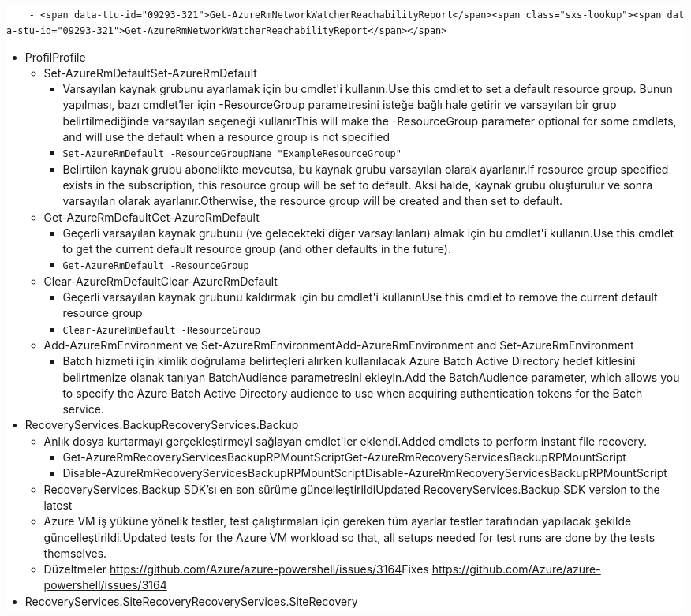         - <span data-ttu-id="09293-321">Get-AzureRmNetworkWatcherReachabilityReport</span><span class="sxs-lookup"><span data-stu-id="09293-321">Get-AzureRmNetworkWatcherReachabilityReport</span></span>
* <span data-ttu-id="09293-322">Profil</span><span class="sxs-lookup"><span data-stu-id="09293-322">Profile</span></span>
    - <span data-ttu-id="09293-323">Set-AzureRmDefault</span><span class="sxs-lookup"><span data-stu-id="09293-323">Set-AzureRmDefault</span></span>
        - <span data-ttu-id="09293-324">Varsayılan kaynak grubunu ayarlamak için bu cmdlet'i kullanın.</span><span class="sxs-lookup"><span data-stu-id="09293-324">Use this cmdlet to set a default resource group.</span></span>  <span data-ttu-id="09293-325">Bunun yapılması, bazı cmdlet’ler için -ResourceGroup parametresini isteğe bağlı hale getirir ve varsayılan bir grup belirtilmediğinde varsayılan seçeneği kullanır</span><span class="sxs-lookup"><span data-stu-id="09293-325">This will make the -ResourceGroup parameter optional for some cmdlets, and will use the default when a resource group is not specified</span></span>
        - ```Set-AzureRmDefault -ResourceGroupName "ExampleResourceGroup"```
        - <span data-ttu-id="09293-326">Belirtilen kaynak grubu abonelikte mevcutsa, bu kaynak grubu varsayılan olarak ayarlanır.</span><span class="sxs-lookup"><span data-stu-id="09293-326">If resource group specified exists in the subscription, this resource group will be set to default.</span></span>  <span data-ttu-id="09293-327">Aksi halde, kaynak grubu oluşturulur ve sonra varsayılan olarak ayarlanır.</span><span class="sxs-lookup"><span data-stu-id="09293-327">Otherwise, the resource group will be created and then set to default.</span></span>
    - <span data-ttu-id="09293-328">Get-AzureRmDefault</span><span class="sxs-lookup"><span data-stu-id="09293-328">Get-AzureRmDefault</span></span>
        - <span data-ttu-id="09293-329">Geçerli varsayılan kaynak grubunu (ve gelecekteki diğer varsayılanları) almak için bu cmdlet'i kullanın.</span><span class="sxs-lookup"><span data-stu-id="09293-329">Use this cmdlet to get the current default resource group (and other defaults in the future).</span></span>
        - ```Get-AzureRmDefault -ResourceGroup```
    - <span data-ttu-id="09293-330">Clear-AzureRmDefault</span><span class="sxs-lookup"><span data-stu-id="09293-330">Clear-AzureRmDefault</span></span>
        - <span data-ttu-id="09293-331">Geçerli varsayılan kaynak grubunu kaldırmak için bu cmdlet'i kullanın</span><span class="sxs-lookup"><span data-stu-id="09293-331">Use this cmdlet to remove the current default resource group</span></span>
        - ```Clear-AzureRmDefault -ResourceGroup```
    - <span data-ttu-id="09293-332">Add-AzureRmEnvironment ve Set-AzureRmEnvironment</span><span class="sxs-lookup"><span data-stu-id="09293-332">Add-AzureRmEnvironment and Set-AzureRmEnvironment</span></span>
        - <span data-ttu-id="09293-333">Batch hizmeti için kimlik doğrulama belirteçleri alırken kullanılacak Azure Batch Active Directory hedef kitlesini belirtmenize olanak tanıyan BatchAudience parametresini ekleyin.</span><span class="sxs-lookup"><span data-stu-id="09293-333">Add the BatchAudience parameter, which allows you to specify the Azure Batch Active Directory audience to use when acquiring authentication tokens for the Batch service.</span></span>
* <span data-ttu-id="09293-334">RecoveryServices.Backup</span><span class="sxs-lookup"><span data-stu-id="09293-334">RecoveryServices.Backup</span></span>
    * <span data-ttu-id="09293-335">Anlık dosya kurtarmayı gerçekleştirmeyi sağlayan cmdlet'ler eklendi.</span><span class="sxs-lookup"><span data-stu-id="09293-335">Added cmdlets to perform instant file recovery.</span></span>
        - <span data-ttu-id="09293-336">Get-AzureRmRecoveryServicesBackupRPMountScript</span><span class="sxs-lookup"><span data-stu-id="09293-336">Get-AzureRmRecoveryServicesBackupRPMountScript</span></span>
        - <span data-ttu-id="09293-337">Disable-AzureRmRecoveryServicesBackupRPMountScript</span><span class="sxs-lookup"><span data-stu-id="09293-337">Disable-AzureRmRecoveryServicesBackupRPMountScript</span></span>
    * <span data-ttu-id="09293-338">RecoveryServices.Backup SDK’sı en son sürüme güncelleştirildi</span><span class="sxs-lookup"><span data-stu-id="09293-338">Updated RecoveryServices.Backup SDK version to the latest</span></span>
    * <span data-ttu-id="09293-339">Azure VM iş yüküne yönelik testler, test çalıştırmaları için gereken tüm ayarlar testler tarafından yapılacak şekilde güncelleştirildi.</span><span class="sxs-lookup"><span data-stu-id="09293-339">Updated tests for the Azure VM workload so that, all setups needed for test runs are done by the tests themselves.</span></span>
    * <span data-ttu-id="09293-340">Düzeltmeler https://github.com/Azure/azure-powershell/issues/3164</span><span class="sxs-lookup"><span data-stu-id="09293-340">Fixes https://github.com/Azure/azure-powershell/issues/3164</span></span>
* <span data-ttu-id="09293-341">RecoveryServices.SiteRecovery</span><span class="sxs-lookup"><span data-stu-id="09293-341">RecoveryServices.SiteRecovery</span></span>